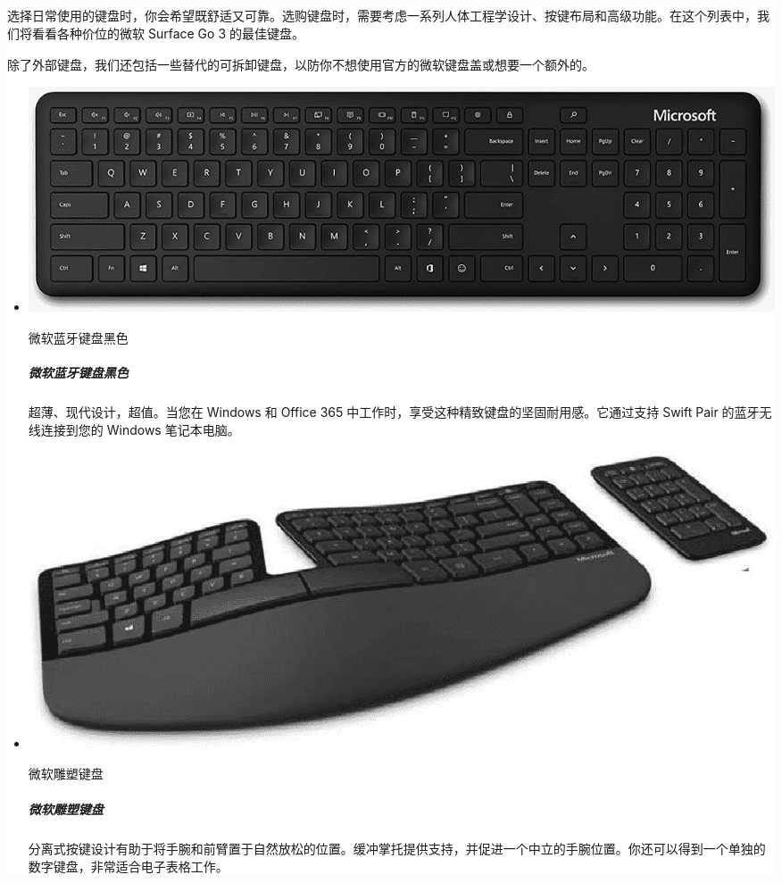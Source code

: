 选择日常使用的键盘时，你会希望既舒适又可靠。选购键盘时，需要考虑一系列人体工程学设计、按键布局和高级功能。在这个列表中，我们将看看各种价位的微软 Surface Go 3 的最佳键盘。

除了外部键盘，我们还包括一些替代的可拆卸键盘，以防你不想使用官方的微软键盘盖或想要一个额外的。

*   <picture>![Slim, modern design at an exceptional value. Enjoy the solid, durable feel of this refined keyboard as you work in Windows and Office 365\. Connects wirelessly to your windows laptop via Bluetooth. Connect to your windows 10 or 11 PC right out of the box when you enable swift Pair.](img/9ff7988e92bce7f2ee464399aaad8f34.png)</picture>

    微软蓝牙键盘黑色

    ##### 微软蓝牙键盘黑色

    超薄、现代设计，超值。当您在 Windows 和 Office 365 中工作时，享受这种精致键盘的坚固耐用感。它通过支持 Swift Pair 的蓝牙无线连接到您的 Windows 笔记本电脑。

*   <picture>![A split keyset design helps to position wrists and forearms in a natural, relaxed position. Cushioned palm rest provides support and promotes a neutral wrist position. You also get a separate number pad, perfect for spreadsheet work.](img/882cff441ff1cd5ffe2da59103d5fc13.png)</picture>

    微软雕塑键盘

    ##### 微软雕塑键盘

    分离式按键设计有助于将手腕和前臂置于自然放松的位置。缓冲掌托提供支持，并促进一个中立的手腕位置。你还可以得到一个单独的数字键盘，非常适合电子表格工作。
